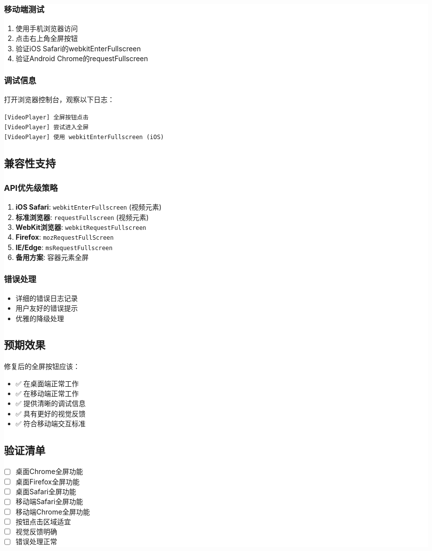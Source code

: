 ### 移动端测试
1. 使用手机浏览器访问
2. 点击右上角全屏按钮
3. 验证iOS Safari的webkitEnterFullscreen
4. 验证Android Chrome的requestFullscreen

### 调试信息
打开浏览器控制台，观察以下日志：
```
[VideoPlayer] 全屏按钮点击
[VideoPlayer] 尝试进入全屏
[VideoPlayer] 使用 webkitEnterFullscreen (iOS)
```

## 兼容性支持

### API优先级策略
1. **iOS Safari**: `webkitEnterFullscreen` (视频元素)
2. **标准浏览器**: `requestFullscreen` (视频元素)
3. **WebKit浏览器**: `webkitRequestFullscreen` 
4. **Firefox**: `mozRequestFullScreen`
5. **IE/Edge**: `msRequestFullscreen`
6. **备用方案**: 容器元素全屏

### 错误处理
- 详细的错误日志记录
- 用户友好的错误提示
- 优雅的降级处理

## 预期效果

修复后的全屏按钮应该：
- ✅ 在桌面端正常工作
- ✅ 在移动端正常工作
- ✅ 提供清晰的调试信息
- ✅ 具有更好的视觉反馈
- ✅ 符合移动端交互标准

## 验证清单

- [ ] 桌面Chrome全屏功能
- [ ] 桌面Firefox全屏功能
- [ ] 桌面Safari全屏功能
- [ ] 移动端Safari全屏功能
- [ ] 移动端Chrome全屏功能
- [ ] 按钮点击区域适宜
- [ ] 视觉反馈明确
- [ ] 错误处理正常

